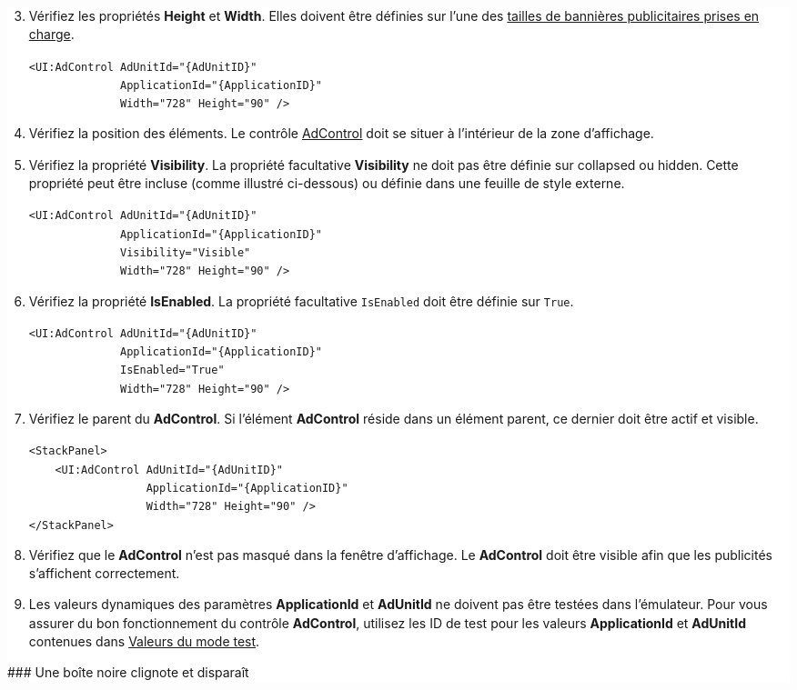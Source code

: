 3.  Vérifiez les propriétés **Height** et **Width**. Elles doivent être définies sur l’une des [tailles de bannières publicitaires prises en charge](supported-ad-sizes-for-banner-ads.md).

    ``` syntax
    <UI:AdControl AdUnitId="{AdUnitID}"
                  ApplicationId="{ApplicationID}"
                  Width="728" Height="90" />
    ```

4.  Vérifiez la position des éléments. Le contrôle [AdControl](https://msdn.microsoft.com/library/windows/apps/microsoft.advertising.winrt.ui.adcontrol.aspx) doit se situer à l’intérieur de la zone d’affichage.

5.  Vérifiez la propriété **Visibility**. La propriété facultative **Visibility** ne doit pas être définie sur collapsed ou hidden. Cette propriété peut être incluse (comme illustré ci-dessous) ou définie dans une feuille de style externe.

    ``` syntax
    <UI:AdControl AdUnitId="{AdUnitID}"
                  ApplicationId="{ApplicationID}"
                  Visibility="Visible"
                  Width="728" Height="90" />
    ```

6.  Vérifiez la propriété **IsEnabled**. La propriété facultative `IsEnabled` doit être définie sur `True`.

    ``` syntax
    <UI:AdControl AdUnitId="{AdUnitID}"
                  ApplicationId="{ApplicationID}"
                  IsEnabled="True"
                  Width="728" Height="90" />
    ```

7.  Vérifiez le parent du **AdControl**. Si l’élément **AdControl** réside dans un élément parent, ce dernier doit être actif et visible.

    ``` syntax
    <StackPanel>
        <UI:AdControl AdUnitId="{AdUnitID}"
                      ApplicationId="{ApplicationID}"
                      Width="728" Height="90" />
    </StackPanel>
    ```

8.  Vérifiez que le **AdControl** n’est pas masqué dans la fenêtre d’affichage. Le **AdControl** doit être visible afin que les publicités s’affichent correctement.

9.  Les valeurs dynamiques des paramètres **ApplicationId** et **AdUnitId** ne doivent pas être testées dans l’émulateur. Pour vous assurer du bon fonctionnement du contrôle **AdControl**, utilisez les ID de test pour les valeurs **ApplicationId** et **AdUnitId** contenues dans [Valeurs du mode test](test-mode-values.md).

<span id="xaml-blackboxblinksdisappears"/>
### Une boîte noire clignote et disparaît
